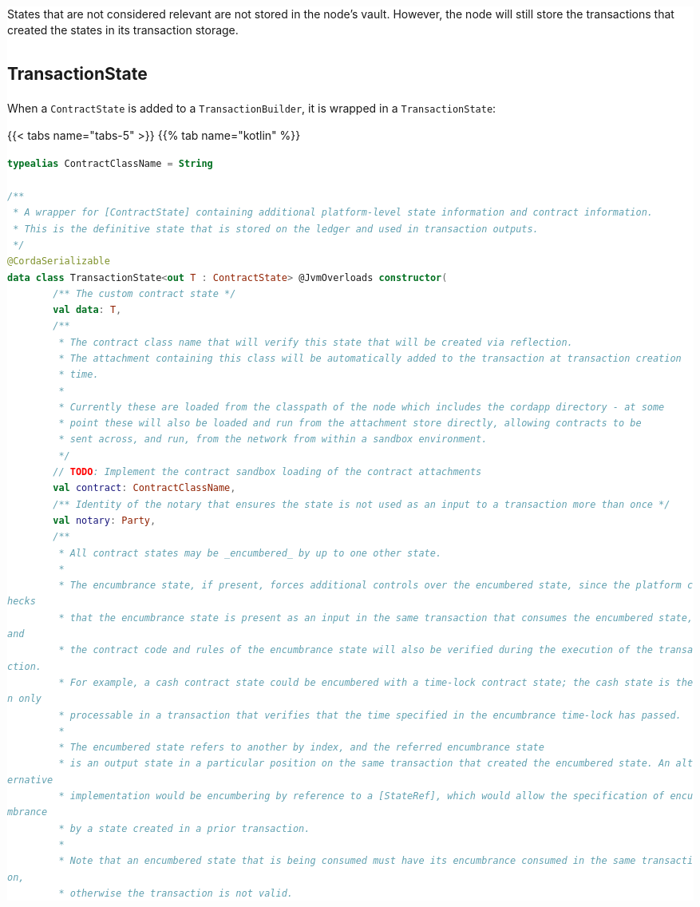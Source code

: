 
States that are not considered relevant are not stored in the node’s vault. However, the node will still store the
transactions that created the states in its transaction storage.


## TransactionState

When a `ContractState` is added to a `TransactionBuilder`, it is wrapped in a `TransactionState`:

{{< tabs name="tabs-5" >}}
{{% tab name="kotlin" %}}
```kotlin
typealias ContractClassName = String

/**
 * A wrapper for [ContractState] containing additional platform-level state information and contract information.
 * This is the definitive state that is stored on the ledger and used in transaction outputs.
 */
@CordaSerializable
data class TransactionState<out T : ContractState> @JvmOverloads constructor(
        /** The custom contract state */
        val data: T,
        /**
         * The contract class name that will verify this state that will be created via reflection.
         * The attachment containing this class will be automatically added to the transaction at transaction creation
         * time.
         *
         * Currently these are loaded from the classpath of the node which includes the cordapp directory - at some
         * point these will also be loaded and run from the attachment store directly, allowing contracts to be
         * sent across, and run, from the network from within a sandbox environment.
         */
        // TODO: Implement the contract sandbox loading of the contract attachments
        val contract: ContractClassName,
        /** Identity of the notary that ensures the state is not used as an input to a transaction more than once */
        val notary: Party,
        /**
         * All contract states may be _encumbered_ by up to one other state.
         *
         * The encumbrance state, if present, forces additional controls over the encumbered state, since the platform checks
         * that the encumbrance state is present as an input in the same transaction that consumes the encumbered state, and
         * the contract code and rules of the encumbrance state will also be verified during the execution of the transaction.
         * For example, a cash contract state could be encumbered with a time-lock contract state; the cash state is then only
         * processable in a transaction that verifies that the time specified in the encumbrance time-lock has passed.
         *
         * The encumbered state refers to another by index, and the referred encumbrance state
         * is an output state in a particular position on the same transaction that created the encumbered state. An alternative
         * implementation would be encumbering by reference to a [StateRef], which would allow the specification of encumbrance
         * by a state created in a prior transaction.
         *
         * Note that an encumbered state that is being consumed must have its encumbrance consumed in the same transaction,
         * otherwise the transaction is not valid.
```